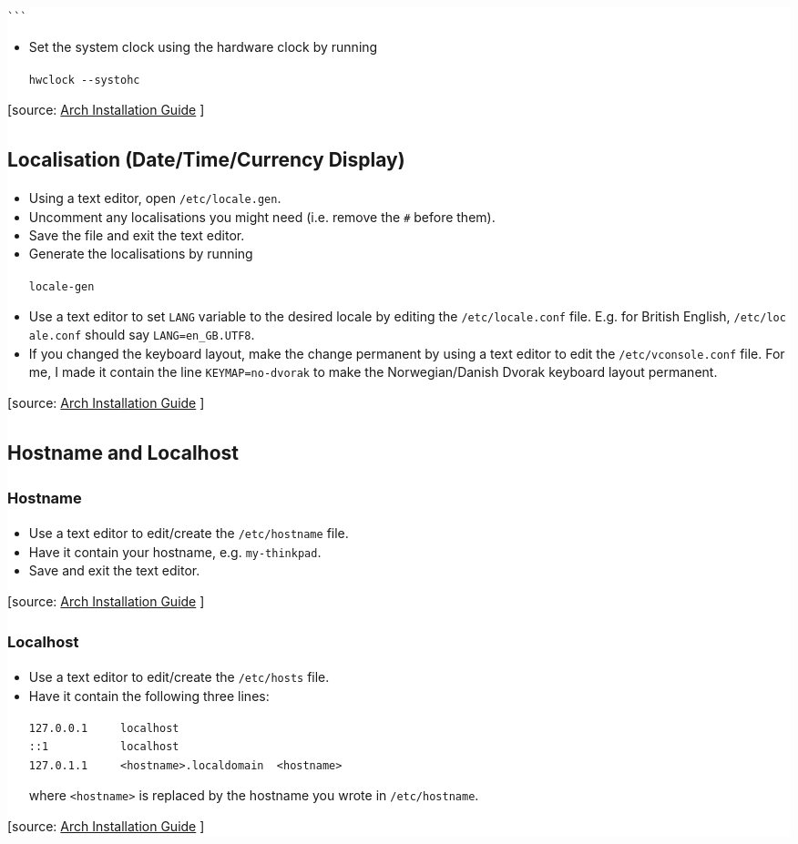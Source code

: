     ```
- Set the system clock using the hardware clock by running
  ```
  hwclock --systohc
  ```

[source:
  [Arch Installation Guide](AW_install)
]

## Localisation (Date/Time/Currency Display)
- Using a text editor, open `/etc/locale.gen`.
- Uncomment any localisations you might need (i.e. remove the `#` before them).
- Save the file and exit the text editor.
- Generate the localisations by running
  ```
  locale-gen
  ```
- Use a text editor to set `LANG` variable to the desired locale by editing the
  `/etc/locale.conf` file. E.g. for British English, `/etc/locale.conf` should
  say `LANG=en_GB.UTF8`.
- If you changed the keyboard layout, make the change permanent by using a text
  editor to edit the `/etc/vconsole.conf` file. For me, I made it contain the
  line `KEYMAP=no-dvorak` to make the Norwegian/Danish Dvorak keyboard layout
  permanent.

[source:
  [Arch Installation Guide](AW_install)
]

## Hostname and Localhost
### Hostname
- Use a text editor to edit/create the `/etc/hostname` file.
- Have it contain your hostname, e.g. `my-thinkpad`.
- Save and exit the text editor.

[source:
  [Arch Installation Guide](AW_install)
]

### Localhost
- Use a text editor to edit/create the `/etc/hosts` file.
- Have it contain the following three lines:
  ```
  127.0.0.1     localhost
  ::1           localhost
  127.0.1.1	    <hostname>.localdomain	<hostname>
  ```
  where `<hostname>` is replaced by the hostname you wrote in `/etc/hostname`.

[source:
  [Arch Installation Guide](AW_install)
]
